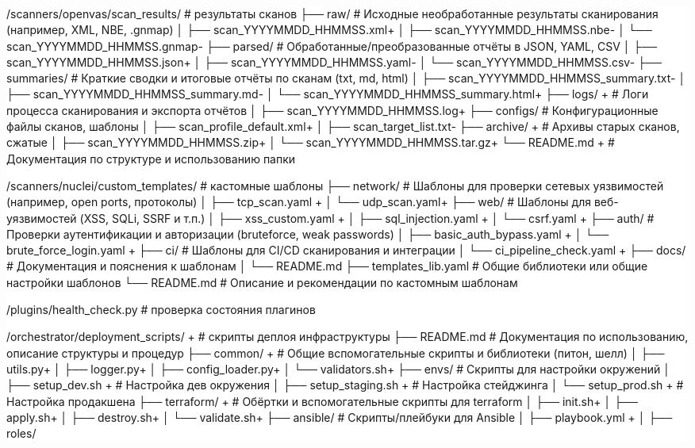 /scanners/openvas/scan_results/         # результаты сканов
├── raw/                            # Исходные необработанные результаты сканирования (например, XML, NBE, .gnmap)
│   ├── scan_YYYYMMDD_HHMMSS.xml+
│   ├── scan_YYYYMMDD_HHMMSS.nbe-
│   └── scan_YYYYMMDD_HHMMSS.gnmap-
├── parsed/                         # Обработанные/преобразованные отчёты в JSON, YAML, CSV
│   ├── scan_YYYYMMDD_HHMMSS.json+
│   ├── scan_YYYYMMDD_HHMMSS.yaml-
│   └── scan_YYYYMMDD_HHMMSS.csv-
├── summaries/                     # Краткие сводки и итоговые отчёты по сканам (txt, md, html)
│   ├── scan_YYYYMMDD_HHMMSS_summary.txt-
│   ├── scan_YYYYMMDD_HHMMSS_summary.md-
│   └── scan_YYYYMMDD_HHMMSS_summary.html+
├── logs/                        +  # Логи процесса сканирования и экспорта отчётов
│   ├── scan_YYYYMMDD_HHMMSS.log+
├── configs/                       # Конфигурационные файлы сканов, шаблоны
│   ├── scan_profile_default.xml+
│   ├── scan_target_list.txt-
├── archive/                   +    # Архивы старых сканов, сжатые
│   ├── scan_YYYYMMDD_HHMMSS.zip+
│   └── scan_YYYYMMDD_HHMMSS.tar.gz+
└── README.md                 +    # Документация по структуре и использованию папки

/scanners/nuclei/custom_templates/      # кастомные шаблоны
├── network/                  # Шаблоны для проверки сетевых уязвимостей (например, open ports, протоколы)
│   ├── tcp_scan.yaml + 
│   └── udp_scan.yaml+
├── web/                      # Шаблоны для веб-уязвимостей (XSS, SQLi, SSRF и т.п.)
│   ├── xss_custom.yaml +
│   ├── sql_injection.yaml +
│   └── csrf.yaml +
├── auth/                     # Проверки аутентификации и авторизации (bruteforce, weak passwords)
│   ├── basic_auth_bypass.yaml +
│   └── brute_force_login.yaml +
├── ci/                       # Шаблоны для CI/CD сканирования и интеграции
│   └── ci_pipeline_check.yaml +
├── docs/                     # Документация и пояснения к шаблонам
│   └── README.md
├── templates_lib.yaml        # Общие библиотеки или общие настройки шаблонов
└── README.md                 # Описание и рекомендации по кастомным шаблонам

/plugins/health_check.py                # проверка состояния плагинов

/orchestrator/deployment_scripts/ +      # скрипты деплоя инфраструктуры
├── README.md                         # Документация по использованию, описание структуры и процедур
├── common/                     +     # Общие вспомогательные скрипты и библиотеки (питон, шелл)
│   ├── utils.py+
│   ├── logger.py+
│   ├── config_loader.py+
│   └── validators.sh+
├── envs/                            # Скрипты для настройки окружений
│   ├── setup_dev.sh         +        # Настройка дев окружения
│   ├── setup_staging.sh    +         # Настройка стейджинга
│   └── setup_prod.sh       +         # Настройка продакшена
├── terraform/          +            # Обёртки и вспомогательные скрипты для terraform
│   ├── init.sh+
│   ├── apply.sh+
│   ├── destroy.sh+
│   └── validate.sh+
├── ansible/                        # Скрипты/плейбуки для Ansible
│   ├── playbook.yml +
│   ├── roles/